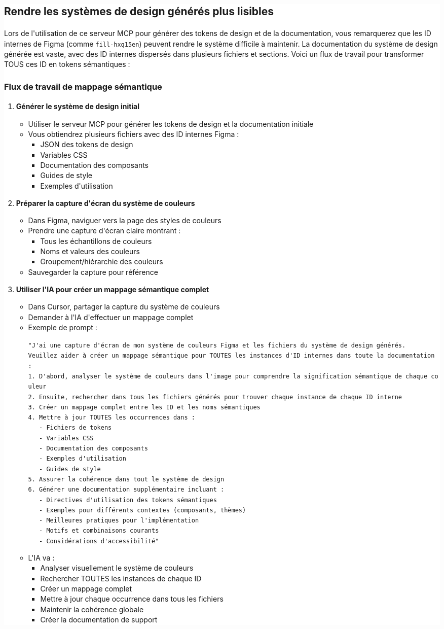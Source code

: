 ## Rendre les systèmes de design générés plus lisibles

Lors de l'utilisation de ce serveur MCP pour générer des tokens de design et de la documentation, vous remarquerez que les ID internes de Figma (comme `fill-hxq15en`) peuvent rendre le système difficile à maintenir. La documentation du système de design générée est vaste, avec des ID internes dispersés dans plusieurs fichiers et sections. Voici un flux de travail pour transformer TOUS ces ID en tokens sémantiques :

### Flux de travail de mappage sémantique

1. **Générer le système de design initial**
   - Utiliser le serveur MCP pour générer les tokens de design et la documentation initiale
   - Vous obtiendrez plusieurs fichiers avec des ID internes Figma :
     * JSON des tokens de design
     * Variables CSS
     * Documentation des composants
     * Guides de style
     * Exemples d'utilisation

2. **Préparer la capture d'écran du système de couleurs**
   - Dans Figma, naviguer vers la page des styles de couleurs
   - Prendre une capture d'écran claire montrant :
     * Tous les échantillons de couleurs
     * Noms et valeurs des couleurs
     * Groupement/hiérarchie des couleurs
   - Sauvegarder la capture pour référence

3. **Utiliser l'IA pour créer un mappage sémantique complet**
   - Dans Cursor, partager la capture du système de couleurs
   - Demander à l'IA d'effectuer un mappage complet
   - Exemple de prompt :
     ```
     "J'ai une capture d'écran de mon système de couleurs Figma et les fichiers du système de design générés.
     Veuillez aider à créer un mappage sémantique pour TOUTES les instances d'ID internes dans toute la documentation :
     1. D'abord, analyser le système de couleurs dans l'image pour comprendre la signification sémantique de chaque couleur
     2. Ensuite, rechercher dans tous les fichiers générés pour trouver chaque instance de chaque ID interne
     3. Créer un mappage complet entre les ID et les noms sémantiques
     4. Mettre à jour TOUTES les occurrences dans :
        - Fichiers de tokens
        - Variables CSS
        - Documentation des composants
        - Exemples d'utilisation
        - Guides de style
     5. Assurer la cohérence dans tout le système de design
     6. Générer une documentation supplémentaire incluant :
        - Directives d'utilisation des tokens sémantiques
        - Exemples pour différents contextes (composants, thèmes)
        - Meilleures pratiques pour l'implémentation
        - Motifs et combinaisons courants
        - Considérations d'accessibilité"
     ```
   - L'IA va :
     * Analyser visuellement le système de couleurs
     * Rechercher TOUTES les instances de chaque ID
     * Créer un mappage complet
     * Mettre à jour chaque occurrence dans tous les fichiers
     * Maintenir la cohérence globale
     * Créer la documentation de support
